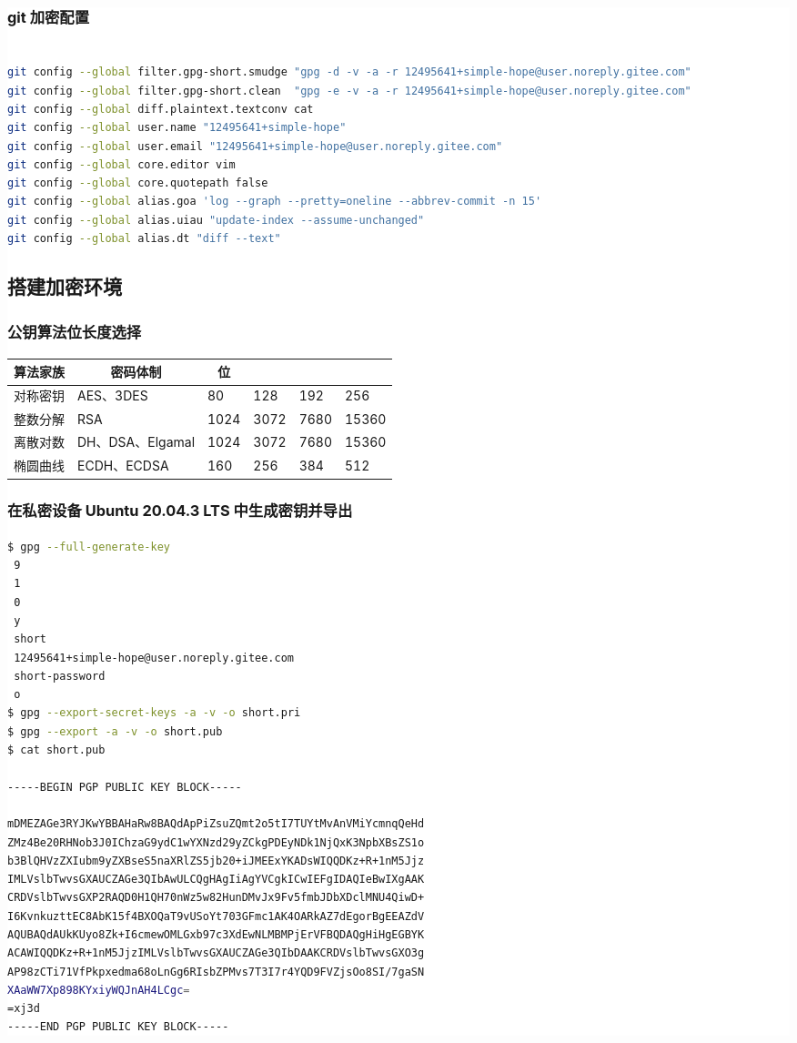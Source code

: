 ### git 加密配置

```bash

git config --global filter.gpg-short.smudge "gpg -d -v -a -r 12495641+simple-hope@user.noreply.gitee.com"
git config --global filter.gpg-short.clean  "gpg -e -v -a -r 12495641+simple-hope@user.noreply.gitee.com"
git config --global diff.plaintext.textconv cat
git config --global user.name "12495641+simple-hope"
git config --global user.email "12495641+simple-hope@user.noreply.gitee.com"
git config --global core.editor vim
git config --global core.quotepath false
git config --global alias.goa 'log --graph --pretty=oneline --abbrev-commit -n 15'
git config --global alias.uiau "update-index --assume-unchanged"
git config --global alias.dt "diff --text"
```

## 搭建加密环境

### 公钥算法位长度选择

| 算法家族 | 密码体制           | 位    |      |      |       |
| ---- | -------------- | ---- | ---- | ---- | ----- |
| 对称密钥 | AES、3DES       | 80   | 128  | 192  | 256   |
| 整数分解 | RSA            | 1024 | 3072 | 7680 | 15360 |
| 离散对数 | DH、DSA、Elgamal | 1024 | 3072 | 7680 | 15360 |
| 椭圆曲线 | ECDH、ECDSA     | 160  | 256  | 384  | 512   |

### 在私密设备 Ubuntu 20.04.3 LTS 中生成密钥并导出

```bash
$ gpg --full-generate-key
 9
 1
 0
 y
 short
 12495641+simple-hope@user.noreply.gitee.com
 short-password
 o
$ gpg --export-secret-keys -a -v -o short.pri
$ gpg --export -a -v -o short.pub
$ cat short.pub

-----BEGIN PGP PUBLIC KEY BLOCK-----

mDMEZAGe3RYJKwYBBAHaRw8BAQdApPiZsuZQmt2o5tI7TUYtMvAnVMiYcmnqQeHd
ZMz4Be20RHNob3J0IChzaG9ydC1wYXNzd29yZCkgPDEyNDk1NjQxK3NpbXBsZS1o
b3BlQHVzZXIubm9yZXBseS5naXRlZS5jb20+iJMEExYKADsWIQQDKz+R+1nM5Jjz
IMLVslbTwvsGXAUCZAGe3QIbAwULCQgHAgIiAgYVCgkICwIEFgIDAQIeBwIXgAAK
CRDVslbTwvsGXP2RAQD0H1QH70nWz5w82HunDMvJx9Fv5fmbJDbXDclMNU4QiwD+
I6KvnkuzttEC8AbK15f4BXOQaT9vUSoYt703GFmc1AK4OARkAZ7dEgorBgEEAZdV
AQUBAQdAUkKUyo8Zk+I6cmewOMLGxb97c3XdEwNLMBMPjErVFBQDAQgHiHgEGBYK
ACAWIQQDKz+R+1nM5JjzIMLVslbTwvsGXAUCZAGe3QIbDAAKCRDVslbTwvsGXO3g
AP98zCTi71VfPkpxedma68oLnGg6RIsbZPMvs7T3I7r4YQD9FVZjsOo8SI/7gaSN
XAaWW7Xp898KYxiyWQJnAH4LCgc=
=xj3d
-----END PGP PUBLIC KEY BLOCK-----

```
